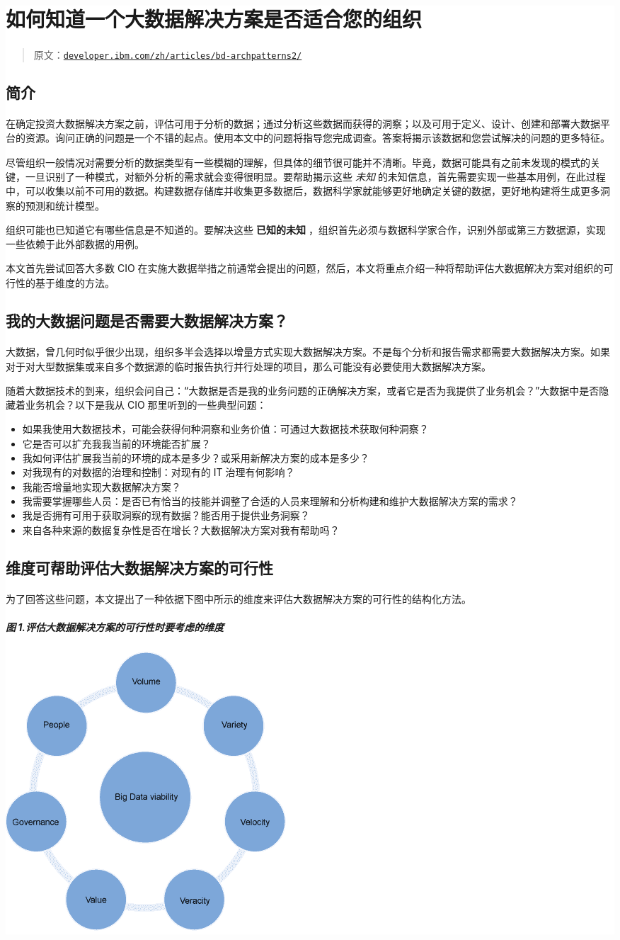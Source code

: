 # 如何知道一个大数据解决方案是否适合您的组织

> 原文：[`developer.ibm.com/zh/articles/bd-archpatterns2/`](https://developer.ibm.com/zh/articles/bd-archpatterns2/)

## 简介

在确定投资大数据解决方案之前，评估可用于分析的数据；通过分析这些数据而获得的洞察；以及可用于定义、设计、创建和部署大数据平台的资源。询问正确的问题是一个不错的起点。使用本文中的问题将指导您完成调查。答案将揭示该数据和您尝试解决的问题的更多特征。

尽管组织一般情况对需要分析的数据类型有一些模糊的理解，但具体的细节很可能并不清晰。毕竟，数据可能具有之前未发现的模式的关键，一旦识别了一种模式，对额外分析的需求就会变得很明显。要帮助揭示这些 *未知* 的未知信息，首先需要实现一些基本用例，在此过程中，可以收集以前不可用的数据。构建数据存储库并收集更多数据后，数据科学家就能够更好地确定关键的数据，更好地构建将生成更多洞察的预测和统计模型。

组织可能也已知道它有哪些信息是不知道的。要解决这些 **已知的未知** ，组织首先必须与数据科学家合作，识别外部或第三方数据源，实现一些依赖于此外部数据的用例。

本文首先尝试回答大多数 CIO 在实施大数据举措之前通常会提出的问题，然后，本文将重点介绍一种将帮助评估大数据解决方案对组织的可行性的基于维度的方法。

## 我的大数据问题是否需要大数据解决方案？

大数据，曾几何时似乎很少出现，组织多半会选择以增量方式实现大数据解决方案。不是每个分析和报告需求都需要大数据解决方案。如果对于对大型数据集或来自多个数据源的临时报告执行并行处理的项目，那么可能没有必要使用大数据解决方案。

随着大数据技术的到来，组织会问自己：“大数据是否是我的业务问题的正确解决方案，或者它是否为我提供了业务机会？”大数据中是否隐藏着业务机会？以下是我从 CIO 那里听到的一些典型问题：

*   如果我使用大数据技术，可能会获得何种洞察和业务价值：可通过大数据技术获取何种洞察？
*   它是否可以扩充我我当前的环境能否扩展？
*   我如何评估扩展我当前的环境的成本是多少？或采用新解决方案的成本是多少？
*   对我现有的对数据的治理和控制：对现有的 IT 治理有何影响？
*   我能否增量地实现大数据解决方案？
*   我需要掌握哪些人员：是否已有恰当的技能并调整了合适的人员来理解和分析构建和维护大数据解决方案的需求？
*   我是否拥有可用于获取洞察的现有数据？能否用于提供业务洞察？
*   来自各种来源的数据复杂性是否在增长？大数据解决方案对我有帮助吗？

## 维度可帮助评估大数据解决方案的可行性

为了回答这些问题，本文提出了一种依据下图中所示的维度来评估大数据解决方案的可行性的结构化方法。

##### 图 1.评估大数据解决方案的可行性时要考虑的维度

![该图显示了评估大数据解决方案的可行性时要考虑的维度](img/005642e9d292832452fc10eebfdd5065.png)
